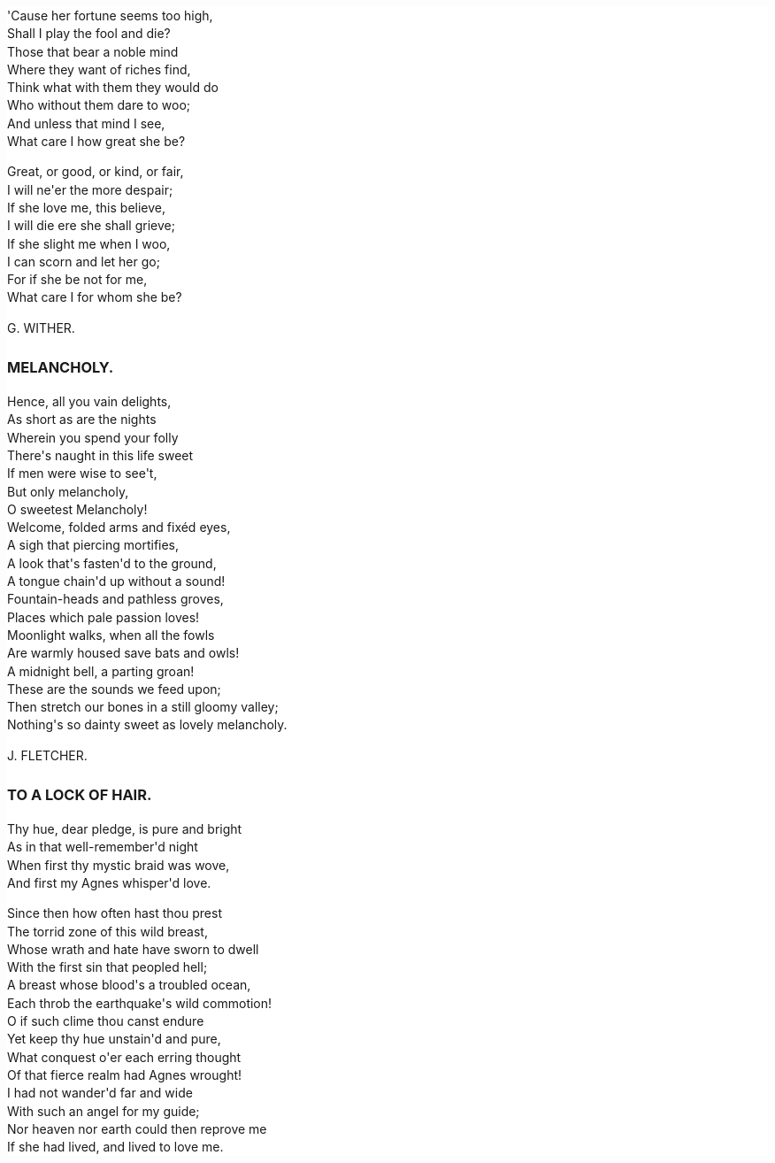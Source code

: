 'Cause her fortune seems too high,  
Shall I play the fool and die?  
Those that bear a noble mind  
Where they want of riches find,  
Think what with them they would do  
Who without them dare to woo;  
And unless that mind I see,  
What care I how great she be?  

Great, or good, or kind, or fair,  
I will ne'er the more despair;  
If she love me, this believe,  
I will die ere she shall grieve;  
If she slight me when I woo,  
I can scorn and let her go;  
For if she be not for me,  
What care I for whom she be?  

G. WITHER.  

### MELANCHOLY. ###

Hence, all you vain delights,  
As short as are the nights  
Wherein you spend your folly  
There's naught in this life sweet  
If men were wise to see't,  
But only melancholy,  
O sweetest Melancholy!  
Welcome, folded arms and fixéd eyes,  
A sigh that piercing mortifies,  
A look that's fasten'd to the ground,  
A tongue chain'd up without a sound!  
Fountain-heads and pathless groves,  
Places which pale passion loves!  
Moonlight walks, when all the fowls  
Are warmly housed save bats and owls!  
A midnight bell, a parting groan!  
These are the sounds we feed upon;  
Then stretch our bones in a still gloomy valley;  
Nothing's so dainty sweet as lovely melancholy.  

J. FLETCHER.  

### TO A LOCK OF HAIR. ###

Thy hue, dear pledge, is pure and bright  
As in that well-remember'd night  
When first thy mystic braid was wove,  
And first my Agnes whisper'd love.  

Since then how often hast thou prest  
The torrid zone of this wild breast,  
Whose wrath and hate have sworn to dwell  
With the first sin that peopled hell;  
A breast whose blood's a troubled ocean,  
Each throb the earthquake's wild commotion!  
O if such clime thou canst endure  
Yet keep thy hue unstain'd and pure,  
What conquest o'er each erring thought  
Of that fierce realm had Agnes wrought!  
I had not wander'd far and wide  
With such an angel for my guide;  
Nor heaven nor earth could then reprove me  
If she had lived, and lived to love me.  

